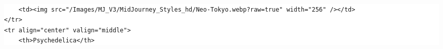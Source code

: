         <td><img src="/Images/MJ_V3/MidJourney_Styles_hd/Neo-Tokyo.webp?raw=true" width="256" /></td>
    </tr>
    <tr align="center" valign="middle">
        <th>Psychedelica</th>
